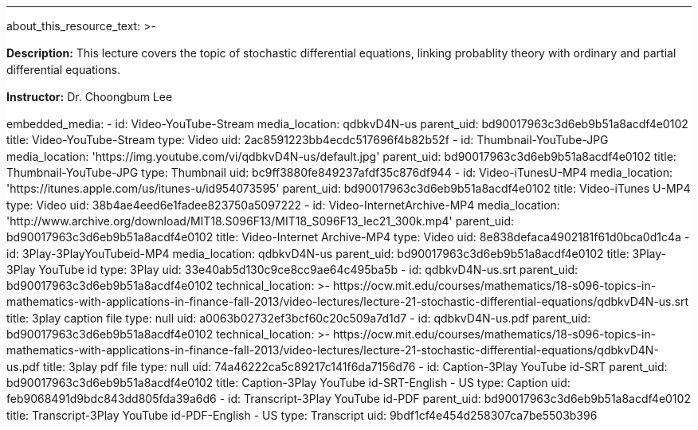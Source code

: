 ---
about_this_resource_text: >-
  <p><strong>Description:</strong> This lecture covers the topic of stochastic
  differential equations, linking probablity theory with ordinary and partial
  differential equations.</p> <p><strong>Instructor:</strong> Dr. Choongbum
  Lee</p>
embedded_media:
  - id: Video-YouTube-Stream
    media_location: qdbkvD4N-us
    parent_uid: bd90017963c3d6eb9b51a8acdf4e0102
    title: Video-YouTube-Stream
    type: Video
    uid: 2ac8591223bb4ecdc517696f4b82b52f
  - id: Thumbnail-YouTube-JPG
    media_location: 'https://img.youtube.com/vi/qdbkvD4N-us/default.jpg'
    parent_uid: bd90017963c3d6eb9b51a8acdf4e0102
    title: Thumbnail-YouTube-JPG
    type: Thumbnail
    uid: bc9ff3880fe849237afdf35c876df944
  - id: Video-iTunesU-MP4
    media_location: 'https://itunes.apple.com/us/itunes-u/id954073595'
    parent_uid: bd90017963c3d6eb9b51a8acdf4e0102
    title: Video-iTunes U-MP4
    type: Video
    uid: 38b4ae4eed6e1fadee823750a5097222
  - id: Video-InternetArchive-MP4
    media_location: 'http://www.archive.org/download/MIT18.S096F13/MIT18_S096F13_lec21_300k.mp4'
    parent_uid: bd90017963c3d6eb9b51a8acdf4e0102
    title: Video-Internet Archive-MP4
    type: Video
    uid: 8e838defaca4902181f61d0bca0d1c4a
  - id: 3Play-3PlayYouTubeid-MP4
    media_location: qdbkvD4N-us
    parent_uid: bd90017963c3d6eb9b51a8acdf4e0102
    title: 3Play-3Play YouTube id
    type: 3Play
    uid: 33e40ab5d130c9ce8cc9ae64c495ba5b
  - id: qdbkvD4N-us.srt
    parent_uid: bd90017963c3d6eb9b51a8acdf4e0102
    technical_location: >-
      https://ocw.mit.edu/courses/mathematics/18-s096-topics-in-mathematics-with-applications-in-finance-fall-2013/video-lectures/lecture-21-stochastic-differential-equations/qdbkvD4N-us.srt
    title: 3play caption file
    type: null
    uid: a0063b02732ef3bcf60c20c509a7d1d7
  - id: qdbkvD4N-us.pdf
    parent_uid: bd90017963c3d6eb9b51a8acdf4e0102
    technical_location: >-
      https://ocw.mit.edu/courses/mathematics/18-s096-topics-in-mathematics-with-applications-in-finance-fall-2013/video-lectures/lecture-21-stochastic-differential-equations/qdbkvD4N-us.pdf
    title: 3play pdf file
    type: null
    uid: 74a46222ca5c89217c141f6da7156d76
  - id: Caption-3Play YouTube id-SRT
    parent_uid: bd90017963c3d6eb9b51a8acdf4e0102
    title: Caption-3Play YouTube id-SRT-English - US
    type: Caption
    uid: feb9068491d9bdc843dd805fda39a6d6
  - id: Transcript-3Play YouTube id-PDF
    parent_uid: bd90017963c3d6eb9b51a8acdf4e0102
    title: Transcript-3Play YouTube id-PDF-English - US
    type: Transcript
    uid: 9bdf1cf4e454d258307ca7be5503b396